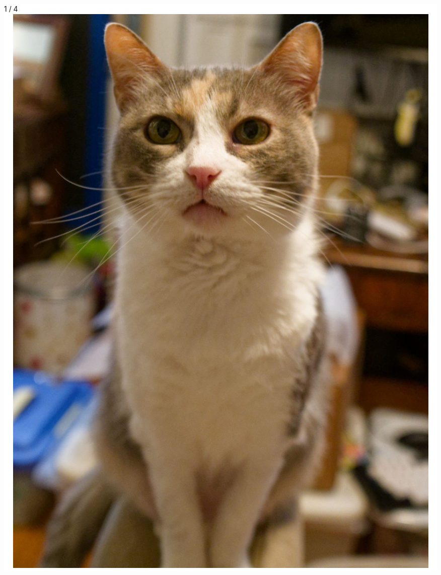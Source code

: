   <div class="mySlides">
    <div class="numbertext">1 / 4</div>
      <img src="../assets/images/5_9_25/flame/1.jpg" style="width:100%">
  </div>
